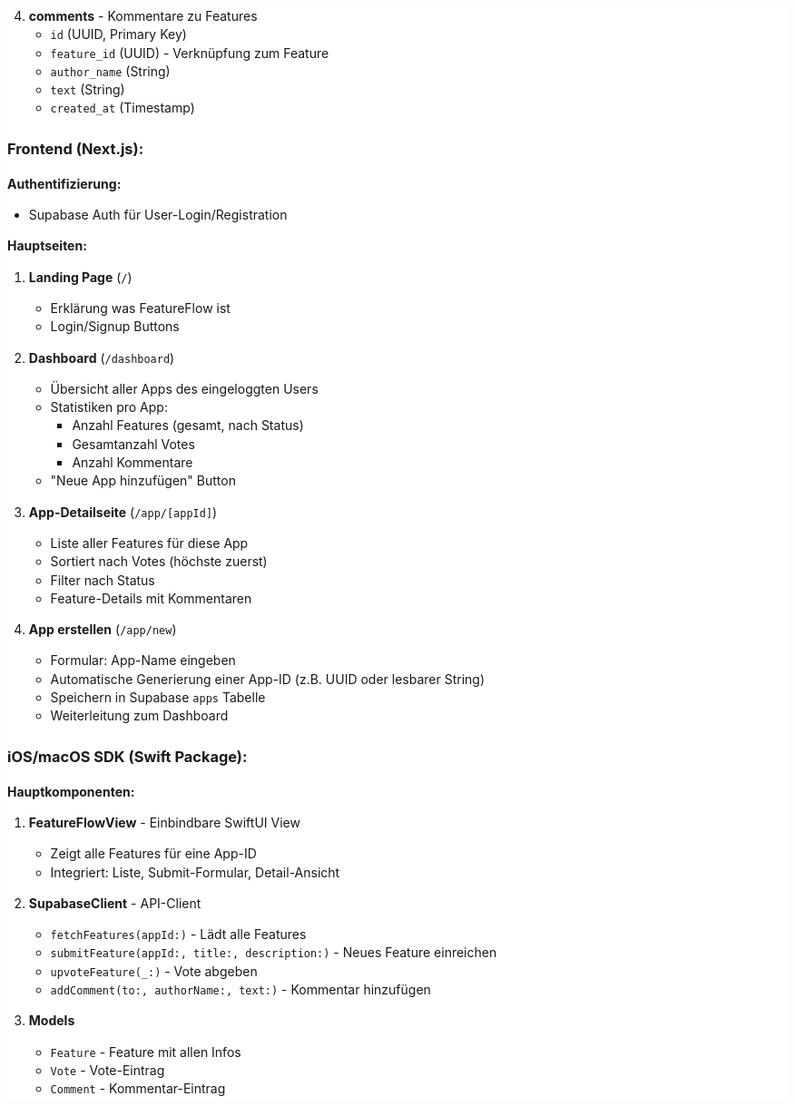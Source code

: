 4. **comments** - Kommentare zu Features
   - `id` (UUID, Primary Key)
   - `feature_id` (UUID) - Verknüpfung zum Feature
   - `author_name` (String)
   - `text` (String)
   - `created_at` (Timestamp)

### Frontend (Next.js):

**Authentifizierung:**
- Supabase Auth für User-Login/Registration

**Hauptseiten:**

1. **Landing Page** (`/`)
   - Erklärung was FeatureFlow ist
   - Login/Signup Buttons

2. **Dashboard** (`/dashboard`)
   - Übersicht aller Apps des eingeloggten Users
   - Statistiken pro App:
     - Anzahl Features (gesamt, nach Status)
     - Gesamtanzahl Votes
     - Anzahl Kommentare
   - "Neue App hinzufügen" Button

3. **App-Detailseite** (`/app/[appId]`)
   - Liste aller Features für diese App
   - Sortiert nach Votes (höchste zuerst)
   - Filter nach Status
   - Feature-Details mit Kommentaren

4. **App erstellen** (`/app/new`)
   - Formular: App-Name eingeben
   - Automatische Generierung einer App-ID (z.B. UUID oder lesbarer String)
   - Speichern in Supabase `apps` Tabelle
   - Weiterleitung zum Dashboard

### iOS/macOS SDK (Swift Package):

**Hauptkomponenten:**

1. **FeatureFlowView** - Einbindbare SwiftUI View
   - Zeigt alle Features für eine App-ID
   - Integriert: Liste, Submit-Formular, Detail-Ansicht

2. **SupabaseClient** - API-Client
   - `fetchFeatures(appId:)` - Lädt alle Features
   - `submitFeature(appId:, title:, description:)` - Neues Feature einreichen
   - `upvoteFeature(_:)` - Vote abgeben
   - `addComment(to:, authorName:, text:)` - Kommentar hinzufügen

3. **Models**
   - `Feature` - Feature mit allen Infos
   - `Vote` - Vote-Eintrag
   - `Comment` - Kommentar-Eintrag
